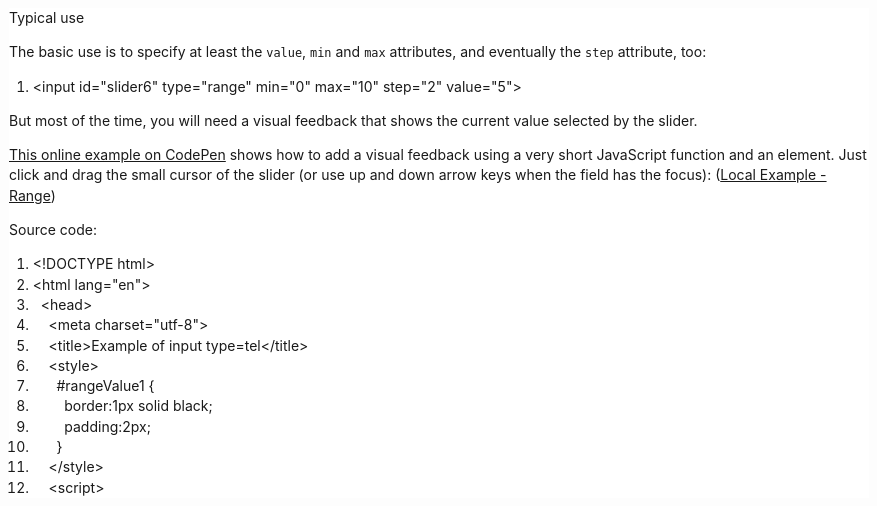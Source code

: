 
Typical use

The basic use is to specify at least the `value`, `min` and `max` attributes, and eventually the `step` attribute, too:

<div class="source-code"><ol class="linenums">
<li class="L0" style="margin-bottom: 0px;" value="1"><span class="tag">&lt;input</span><span class="pln"> </span><span class="atn">id</span><span class="pun">=</span><span class="atv">"slider6"</span><span class="pln"> </span><span class="atn">type</span><span class="pun">=</span><span class="atv">"range"</span><span class="pln"> </span><span class="atn">min</span><span class="pun">=</span><span class="atv">"0"</span><span class="pln"> </span><span class="atn">max</span><span class="pun">=</span><span class="atv">"10"</span><span class="pln"> </span><span class="atn">step</span><span class="pun">=</span><span class="atv">"2"</span><span class="pln"> </span><span class="atn">value</span><span class="pun">=</span><span class="atv">"5"</span><span class="tag">&gt;</span></li>
</ol></div>

But most of the time, you will need a visual feedback that shows the current value selected by the slider.

[This online example on CodePen](https://codepen.io/w3devcampus/pen/BRMVGW) shows how to add a visual feedback using a very short JavaScript function and an <output> element. Just click and drag the small cursor of the slider (or use up and down arrow keys when the field has the focus): ([Local Example - Range](src/5.4.6-example1.html))


Source code:

<div class="source-code"><ol class="linenums">
<li class="L0" style="margin-bottom: 0px;" value="1"><span class="dec">&lt;!DOCTYPE html&gt;</span></li>
<li class="L1" style="margin-bottom: 0px;"><span class="tag">&lt;html</span><span class="pln"> </span><span class="atn">lang</span><span class="pun">=</span><span class="atv">"en"</span><span class="tag">&gt;</span></li>
<li class="L2" style="margin-bottom: 0px;"><span class="tag">&nbsp; &lt;head&gt;</span></li>
<li class="L3" style="margin-bottom: 0px;"><span class="tag">&nbsp; </span><span class="tag">&nbsp; </span><span class="tag">&lt;meta</span><span class="pln"> </span><span class="atn">charset</span><span class="pun">=</span><span class="atv">"utf-8"</span><span class="tag">&gt;</span></li>
<li class="L4" style="margin-bottom: 0px;"><span class="tag"><span class="tag">&nbsp; </span></span><span class="tag"><span class="tag"><span class="tag">&nbsp; </span></span>&lt;title&gt;</span><span class="pln">Example of input type=tel</span><span class="tag">&lt;/title&gt;</span></li>
<li class="L5" style="margin-bottom: 0px;"><span class="tag"><span class="tag">&nbsp; </span></span><span class="tag"><span class="tag"><span class="tag">&nbsp; </span></span>&lt;style&gt;</span></li>
<li class="L6" style="margin-bottom: 0px;"><span class="tag">&nbsp; </span><span class="tag">&nbsp; </span><span class="tag">&nbsp; </span><span class="com">#rangeValue1 {</span></li>
<li class="L7" style="margin-bottom: 0px;"><span class="pln"><span class="tag">&nbsp; </span></span><span class="pln"><span class="tag"><span class="tag">&nbsp; </span></span></span><span class="pln"><span class="tag"><span class="tag"><span class="tag">&nbsp; </span></span></span></span><span class="pln"><span class="tag"><span class="tag"><span class="tag"><span class="tag">&nbsp; </span></span></span></span>border</span><span class="pun">:</span><span class="lit">1px</span><span class="pln"> solid black</span><span class="pun">;</span></li>
<li class="L8" style="margin-bottom: 0px;"><span class="pln"><span class="tag">&nbsp; </span></span><span class="pln"><span class="tag"><span class="tag">&nbsp; </span></span></span><span class="pln"><span class="tag"><span class="tag"><span class="tag">&nbsp; </span></span></span></span><span class="pln"><span class="tag"><span class="tag"><span class="tag"><span class="tag">&nbsp; </span></span></span></span>padding</span><span class="pun">:</span><span class="lit">2px</span><span class="pun">;</span></li>
<li class="L9" style="margin-bottom: 0px;"><span class="tag">&nbsp; </span><span class="tag">&nbsp; </span><span class="tag">&nbsp; </span><span class="pun">}</span></li>
<li class="L0" style="margin-bottom: 0px;"><span class="tag">&nbsp; </span><span class="tag">&nbsp; </span><span class="tag">&lt;/style&gt;</span></li>
<li class="L1" style="margin-bottom: 0px;"><span class="tag">&nbsp; </span><span class="tag">&nbsp; </span><span class="tag">&lt;script&gt;</span></li>